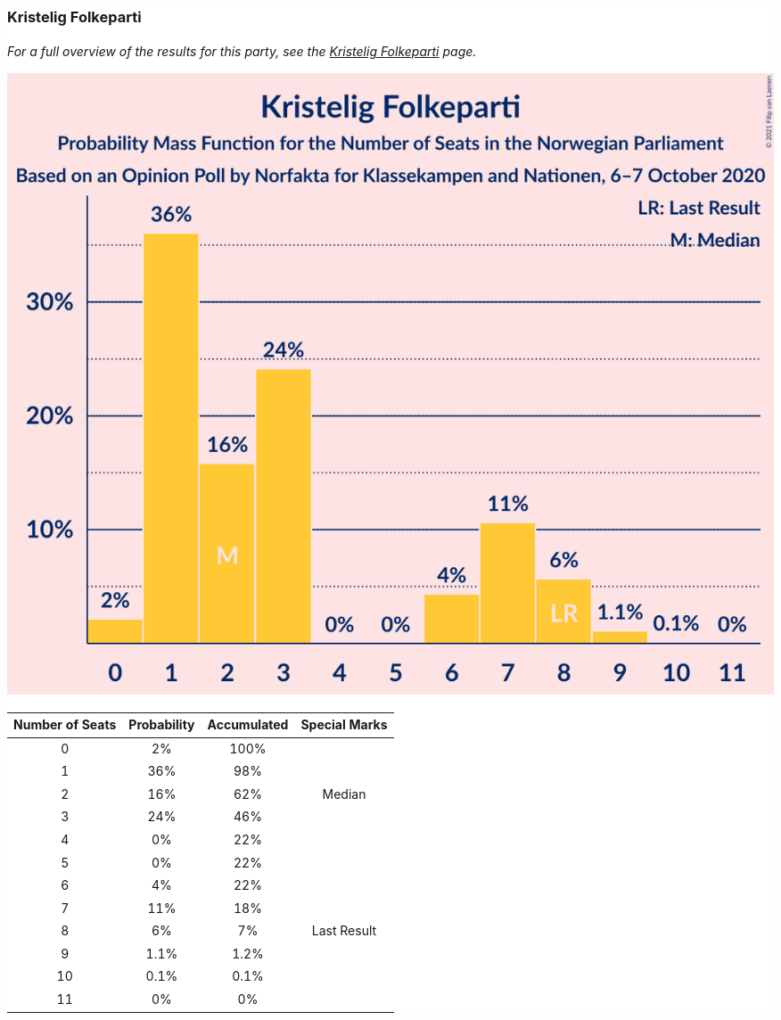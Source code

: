 ### Kristelig Folkeparti

*For a full overview of the results for this party, see the [Kristelig Folkeparti](party-kristeligfolkeparti.html) page.*

![Graph with seats probability mass function not yet produced](2020-10-07-Norfakta-seats-pmf-kristeligfolkeparti.png "Seats Probability Mass Function")

| Number of Seats | Probability | Accumulated | Special Marks |
|:---------------:|:-----------:|:-----------:|:-------------:|
| 0 | 2% | 100% |  |
| 1 | 36% | 98% |  |
| 2 | 16% | 62% | Median |
| 3 | 24% | 46% |  |
| 4 | 0% | 22% |  |
| 5 | 0% | 22% |  |
| 6 | 4% | 22% |  |
| 7 | 11% | 18% |  |
| 8 | 6% | 7% | Last Result |
| 9 | 1.1% | 1.2% |  |
| 10 | 0.1% | 0.1% |  |
| 11 | 0% | 0% |  |